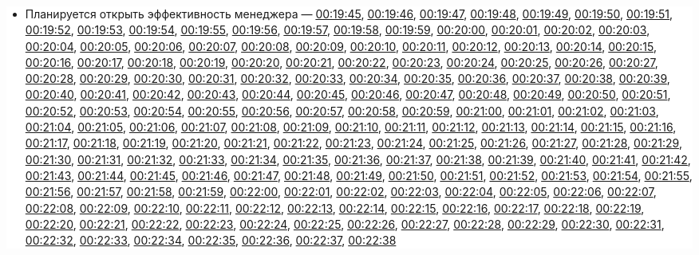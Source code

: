 - Планируется открыть эффективность менеджера — [00:19:45](#tc001945), [00:19:46](#tc001946), [00:19:47](#tc001947), [00:19:48](#tc001948), [00:19:49](#tc001949), [00:19:50](#tc001950), [00:19:51](#tc001951), [00:19:52](#tc001952), [00:19:53](#tc001953), [00:19:54](#tc001954), [00:19:55](#tc001955), [00:19:56](#tc001956), [00:19:57](#tc001957), [00:19:58](#tc001958), [00:19:59](#tc001959), [00:20:00](#tc002000), [00:20:01](#tc002001), [00:20:02](#tc002002), [00:20:03](#tc002003), [00:20:04](#tc002004), [00:20:05](#tc002005), [00:20:06](#tc002006), [00:20:07](#tc002007), [00:20:08](#tc002008), [00:20:09](#tc002009), [00:20:10](#tc002010), [00:20:11](#tc002011), [00:20:12](#tc002012), [00:20:13](#tc002013), [00:20:14](#tc002014), [00:20:15](#tc002015), [00:20:16](#tc002016), [00:20:17](#tc002017), [00:20:18](#tc002018), [00:20:19](#tc002019), [00:20:20](#tc002020), [00:20:21](#tc002021), [00:20:22](#tc002022), [00:20:23](#tc002023), [00:20:24](#tc002024), [00:20:25](#tc002025), [00:20:26](#tc002026), [00:20:27](#tc002027), [00:20:28](#tc002028), [00:20:29](#tc002029), [00:20:30](#tc002030), [00:20:31](#tc002031), [00:20:32](#tc002032), [00:20:33](#tc002033), [00:20:34](#tc002034), [00:20:35](#tc002035), [00:20:36](#tc002036), [00:20:37](#tc002037), [00:20:38](#tc002038), [00:20:39](#tc002039), [00:20:40](#tc002040), [00:20:41](#tc002041), [00:20:42](#tc002042), [00:20:43](#tc002043), [00:20:44](#tc002044), [00:20:45](#tc002045), [00:20:46](#tc002046), [00:20:47](#tc002047), [00:20:48](#tc002048), [00:20:49](#tc002049), [00:20:50](#tc002050), [00:20:51](#tc002051), [00:20:52](#tc002052), [00:20:53](#tc002053), [00:20:54](#tc002054), [00:20:55](#tc002055), [00:20:56](#tc002056), [00:20:57](#tc002057), [00:20:58](#tc002058), [00:20:59](#tc002059), [00:21:00](#tc002100), [00:21:01](#tc002101), [00:21:02](#tc002102), [00:21:03](#tc002103), [00:21:04](#tc002104), [00:21:05](#tc002105), [00:21:06](#tc002106), [00:21:07](#tc002107), [00:21:08](#tc002108), [00:21:09](#tc002109), [00:21:10](#tc002110), [00:21:11](#tc002111), [00:21:12](#tc002112), [00:21:13](#tc002113), [00:21:14](#tc002114), [00:21:15](#tc002115), [00:21:16](#tc002116), [00:21:17](#tc002117), [00:21:18](#tc002118), [00:21:19](#tc002119), [00:21:20](#tc002120), [00:21:21](#tc002121), [00:21:22](#tc002122), [00:21:23](#tc002123), [00:21:24](#tc002124), [00:21:25](#tc002125), [00:21:26](#tc002126), [00:21:27](#tc002127), [00:21:28](#tc002128), [00:21:29](#tc002129), [00:21:30](#tc002130), [00:21:31](#tc002131), [00:21:32](#tc002132), [00:21:33](#tc002133), [00:21:34](#tc002134), [00:21:35](#tc002135), [00:21:36](#tc002136), [00:21:37](#tc002137), [00:21:38](#tc002138), [00:21:39](#tc002139), [00:21:40](#tc002140), [00:21:41](#tc002141), [00:21:42](#tc002142), [00:21:43](#tc002143), [00:21:44](#tc002144), [00:21:45](#tc002145), [00:21:46](#tc002146), [00:21:47](#tc002147), [00:21:48](#tc002148), [00:21:49](#tc002149), [00:21:50](#tc002150), [00:21:51](#tc002151), [00:21:52](#tc002152), [00:21:53](#tc002153), [00:21:54](#tc002154), [00:21:55](#tc002155), [00:21:56](#tc002156), [00:21:57](#tc002157), [00:21:58](#tc002158), [00:21:59](#tc002159), [00:22:00](#tc002200), [00:22:01](#tc002201), [00:22:02](#tc002202), [00:22:03](#tc002203), [00:22:04](#tc002204), [00:22:05](#tc002205), [00:22:06](#tc002206), [00:22:07](#tc002207), [00:22:08](#tc002208), [00:22:09](#tc002209), [00:22:10](#tc002210), [00:22:11](#tc002211), [00:22:12](#tc002212), [00:22:13](#tc002213), [00:22:14](#tc002214), [00:22:15](#tc002215), [00:22:16](#tc002216), [00:22:17](#tc002217), [00:22:18](#tc002218), [00:22:19](#tc002219), [00:22:20](#tc002220), [00:22:21](#tc002221), [00:22:22](#tc002222), [00:22:23](#tc002223), [00:22:24](#tc002224), [00:22:25](#tc002225), [00:22:26](#tc002226), [00:22:27](#tc002227), [00:22:28](#tc002228), [00:22:29](#tc002229), [00:22:30](#tc002230), [00:22:31](#tc002231), [00:22:32](#tc002232), [00:22:33](#tc002233), [00:22:34](#tc002234), [00:22:35](#tc002235), [00:22:36](#tc002236), [00:22:37](#tc002237), [00:22:38](#tc002238)